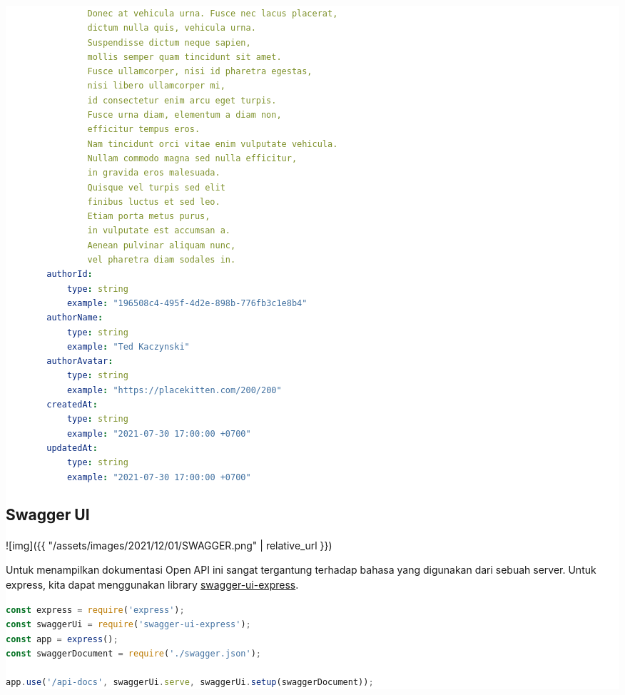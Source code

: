 ```yaml
                Donec at vehicula urna. Fusce nec lacus placerat,
                dictum nulla quis, vehicula urna.
                Suspendisse dictum neque sapien,
                mollis semper quam tincidunt sit amet.
                Fusce ullamcorper, nisi id pharetra egestas,
                nisi libero ullamcorper mi,
                id consectetur enim arcu eget turpis.
                Fusce urna diam, elementum a diam non,
                efficitur tempus eros.
                Nam tincidunt orci vitae enim vulputate vehicula.
                Nullam commodo magna sed nulla efficitur,
                in gravida eros malesuada.
                Quisque vel turpis sed elit
                finibus luctus et sed leo.
                Etiam porta metus purus,
                in vulputate est accumsan a.
                Aenean pulvinar aliquam nunc,
                vel pharetra diam sodales in.
        authorId:
            type: string
            example: "196508c4-495f-4d2e-898b-776fb3c1e8b4"
        authorName:
            type: string
            example: "Ted Kaczynski"
        authorAvatar:
            type: string
            example: "https://placekitten.com/200/200"
        createdAt:
            type: string
            example: "2021-07-30 17:00:00 +0700"
        updatedAt:
            type: string
            example: "2021-07-30 17:00:00 +0700"
```


## Swagger UI

![img]({{ "/assets/images/2021/12/01/SWAGGER.png" | relative_url }})

Untuk menampilkan dokumentasi Open API ini sangat tergantung terhadap bahasa yang digunakan dari sebuah server. Untuk express, kita dapat menggunakan library [swagger-ui-express](https://www.npmjs.com/package/swagger-ui-express).

```js
const express = require('express');
const swaggerUi = require('swagger-ui-express');
const app = express();
const swaggerDocument = require('./swagger.json');

app.use('/api-docs', swaggerUi.serve, swaggerUi.setup(swaggerDocument));
```
